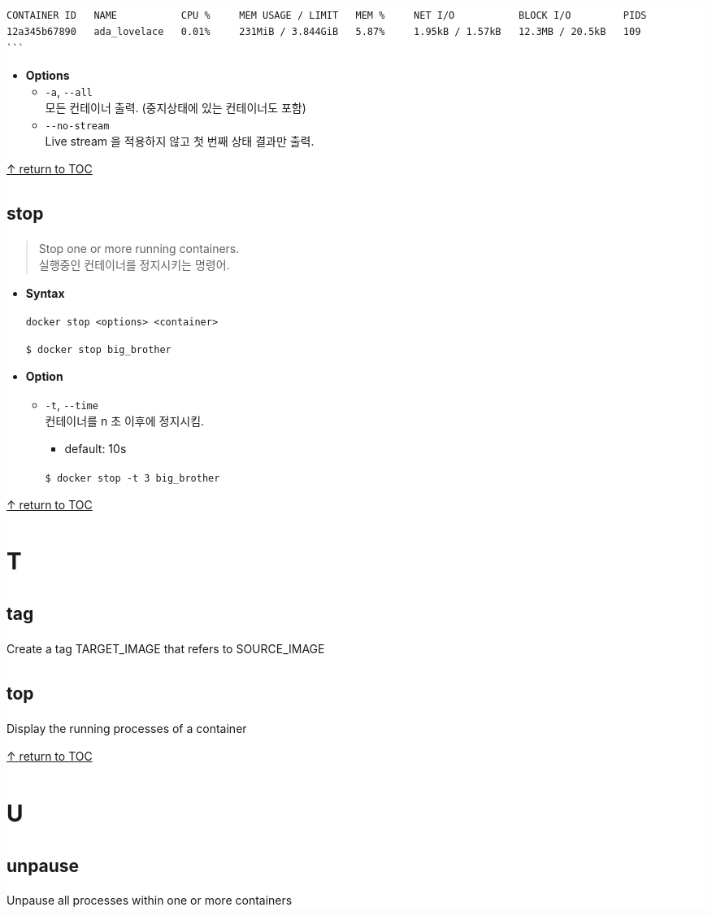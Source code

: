     CONTAINER ID   NAME           CPU %     MEM USAGE / LIMIT   MEM %     NET I/O           BLOCK I/O         PIDS
    12a345b67890   ada_lovelace   0.01%     231MiB / 3.844GiB   5.87%     1.95kB / 1.57kB   12.3MB / 20.5kB   109
    ```

* **Options**  
  - `-a`, `--all`  
    모든 컨테이너 출력. (중지상태에 있는 컨테이너도 포함)
  - `--no-stream`  
    Live stream 을 적용하지 않고 첫 번째 상태 결과만 출력.

[↑ return to TOC](#table-of-contents)

## stop
> Stop one or more running containers.  
실행중인 컨테이너를 정지시키는 명령어.

* **Syntax**  
  ```shell
  docker stop <options> <container>
  ```

  ```shell
  $ docker stop big_brother
  ```

* **Option**  
  - `-t`, `--time`  
    컨테이너를 n 초 이후에 정지시킴.
    - default: 10s

    ```shell
    $ docker stop -t 3 big_brother
    ```


[↑ return to TOC](#table-of-contents)


# T
## tag
Create a tag TARGET_IMAGE that refers to SOURCE_IMAGE

## top
Display the running processes of a container

[↑ return to TOC](#table-of-contents)


# U
## unpause
Unpause all processes within one or more containers
